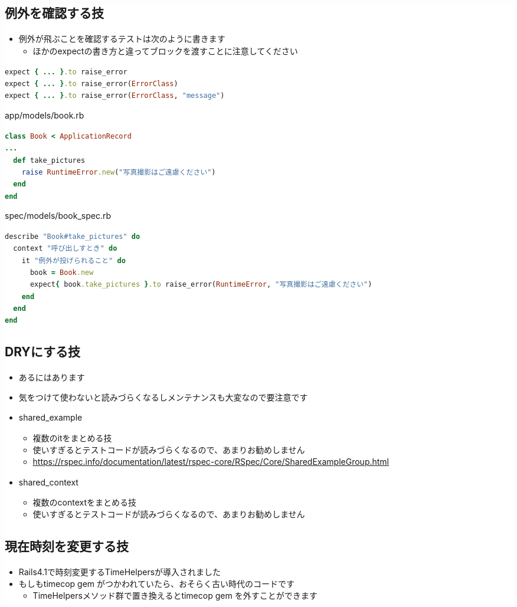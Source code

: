 ##  例外を確認する技

- 例外が飛ぶことを確認するテストは次のように書きます
    - ほかのexpectの書き方と違ってブロックを渡すことに注意してください

```ruby
expect { ... }.to raise_error
expect { ... }.to raise_error(ErrorClass)
expect { ... }.to raise_error(ErrorClass, "message")
```

app/models/book.rb

```ruby
class Book < ApplicationRecord
...
  def take_pictures
    raise RuntimeError.new("写真撮影はご遠慮ください")
  end
end
```

spec/models/book_spec.rb
```ruby
describe "Book#take_pictures" do
  context "呼び出しすとき" do
    it "例外が投げられること" do
      book = Book.new
      expect{ book.take_pictures }.to raise_error(RuntimeError, "写真撮影はご遠慮ください")
    end
  end
end
```

## DRYにする技

- あるにはあります
- 気をつけて使わないと読みづらくなるしメンテナンスも大変なので要注意です

- shared_example
    - 複数のitをまとめる技
    - 使いすぎるとテストコードが読みづらくなるので、あまりお勧めしません
    - https://rspec.info/documentation/latest/rspec-core/RSpec/Core/SharedExampleGroup.html

- shared_context
    - 複数のcontextをまとめる技
    - 使いすぎるとテストコードが読みづらくなるので、あまりお勧めしません

## 現在時刻を変更する技

- Rails4.1で時刻変更するTimeHelpersが導入されました
- もしもtimecop gem がつかわれていたら、おそらく古い時代のコードです
    - TimeHelpersメソッド群で置き換えるとtimecop gem を外すことができます

